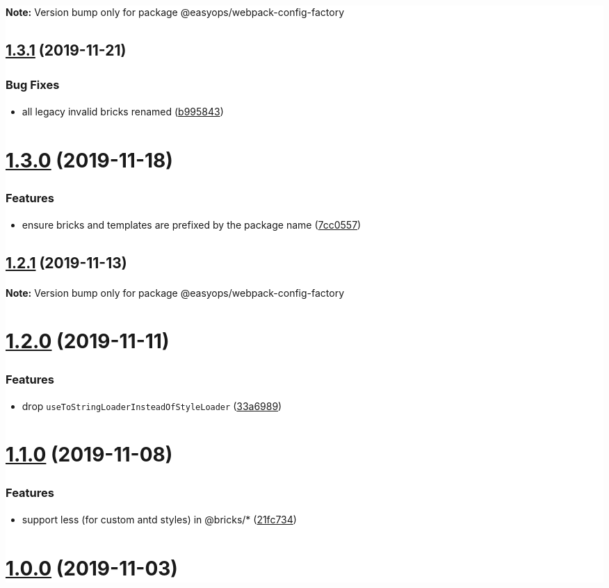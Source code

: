 **Note:** Version bump only for package @easyops/webpack-config-factory

## [1.3.1](https://git.easyops.local/anyclouds/next-core/compare/@easyops/webpack-config-factory@1.3.0...@easyops/webpack-config-factory@1.3.1) (2019-11-21)

### Bug Fixes

- all legacy invalid bricks renamed ([b995843](https://git.easyops.local/anyclouds/next-core/commits/b995843))

# [1.3.0](https://git.easyops.local/anyclouds/next-core/compare/@easyops/webpack-config-factory@1.2.1...@easyops/webpack-config-factory@1.3.0) (2019-11-18)

### Features

- ensure bricks and templates are prefixed by the package name ([7cc0557](https://git.easyops.local/anyclouds/next-core/commits/7cc0557))

## [1.2.1](https://git.easyops.local/anyclouds/next-core/compare/@easyops/webpack-config-factory@1.2.0...@easyops/webpack-config-factory@1.2.1) (2019-11-13)

**Note:** Version bump only for package @easyops/webpack-config-factory

# [1.2.0](https://git.easyops.local/anyclouds/next-core/compare/@easyops/webpack-config-factory@1.1.0...@easyops/webpack-config-factory@1.2.0) (2019-11-11)

### Features

- drop `useToStringLoaderInsteadOfStyleLoader` ([33a6989](https://git.easyops.local/anyclouds/next-core/commits/33a6989))

# [1.1.0](https://git.easyops.local/anyclouds/next-core/compare/@easyops/webpack-config-factory@1.0.0...@easyops/webpack-config-factory@1.1.0) (2019-11-08)

### Features

- support less (for custom antd styles) in @bricks/\* ([21fc734](https://git.easyops.local/anyclouds/next-core/commits/21fc734))

# [1.0.0](https://git.easyops.local/anyclouds/next-core/compare/@easyops/webpack-config-factory@0.11.5...@easyops/webpack-config-factory@1.0.0) (2019-11-03)
